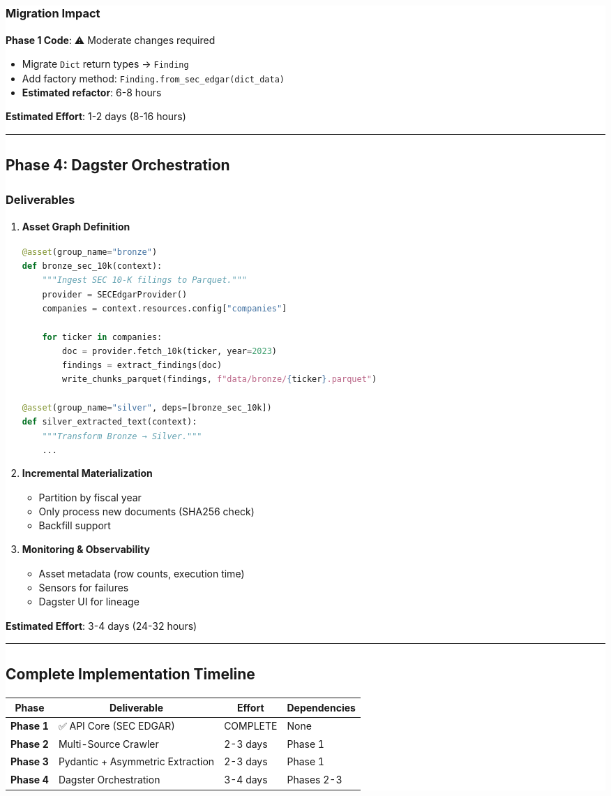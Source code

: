 ### Migration Impact

**Phase 1 Code**: ⚠️ Moderate changes required
- Migrate `Dict` return types → `Finding`
- Add factory method: `Finding.from_sec_edgar(dict_data)`
- **Estimated refactor**: 6-8 hours

**Estimated Effort**: 1-2 days (8-16 hours)

---

## Phase 4: Dagster Orchestration

### Deliverables

1. **Asset Graph Definition**
   ```python
   @asset(group_name="bronze")
   def bronze_sec_10k(context):
       """Ingest SEC 10-K filings to Parquet."""
       provider = SECEdgarProvider()
       companies = context.resources.config["companies"]

       for ticker in companies:
           doc = provider.fetch_10k(ticker, year=2023)
           findings = extract_findings(doc)
           write_chunks_parquet(findings, f"data/bronze/{ticker}.parquet")

   @asset(group_name="silver", deps=[bronze_sec_10k])
   def silver_extracted_text(context):
       """Transform Bronze → Silver."""
       ...
   ```

2. **Incremental Materialization**
   - Partition by fiscal year
   - Only process new documents (SHA256 check)
   - Backfill support

3. **Monitoring & Observability**
   - Asset metadata (row counts, execution time)
   - Sensors for failures
   - Dagster UI for lineage

**Estimated Effort**: 3-4 days (24-32 hours)

---

## Complete Implementation Timeline

| Phase | Deliverable | Effort | Dependencies |
|-------|------------|--------|--------------|
| **Phase 1** | ✅ API Core (SEC EDGAR) | COMPLETE | None |
| **Phase 2** | Multi-Source Crawler | 2-3 days | Phase 1 |
| **Phase 3** | Pydantic + Asymmetric Extraction | 2-3 days | Phase 1 |
| **Phase 4** | Dagster Orchestration | 3-4 days | Phases 2-3 |
